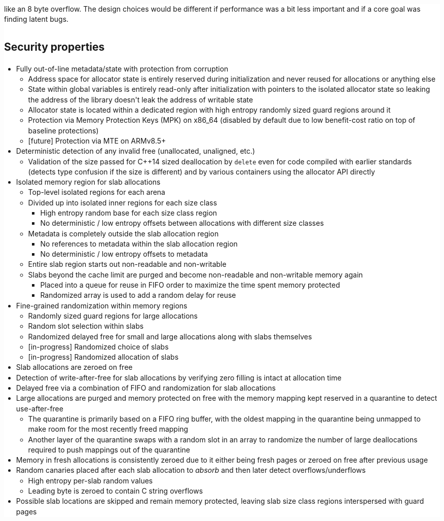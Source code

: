like an 8 byte overflow. The design choices would be different if performance
was a bit less important and if a core goal was finding latent bugs.

## Security properties

* Fully out-of-line metadata/state with protection from corruption
    * Address space for allocator state is entirely reserved during
      initialization and never reused for allocations or anything else
    * State within global variables is entirely read-only after initialization
      with pointers to the isolated allocator state so leaking the address of
      the library doesn't leak the address of writable state
    * Allocator state is located within a dedicated region with high entropy
      randomly sized guard regions around it
    * Protection via Memory Protection Keys (MPK) on x86\_64 (disabled by
      default due to low benefit-cost ratio on top of baseline protections)
    * [future] Protection via MTE on ARMv8.5+
* Deterministic detection of any invalid free (unallocated, unaligned, etc.)
    * Validation of the size passed for C++14 sized deallocation by `delete`
      even for code compiled with earlier standards (detects type confusion if
      the size is different) and by various containers using the allocator API
      directly
* Isolated memory region for slab allocations
    * Top-level isolated regions for each arena
    * Divided up into isolated inner regions for each size class
        * High entropy random base for each size class region
        * No deterministic / low entropy offsets between allocations with
          different size classes
    * Metadata is completely outside the slab allocation region
        * No references to metadata within the slab allocation region
        * No deterministic / low entropy offsets to metadata
    * Entire slab region starts out non-readable and non-writable
    * Slabs beyond the cache limit are purged and become non-readable and
      non-writable memory again
        * Placed into a queue for reuse in FIFO order to maximize the time
          spent memory protected
        * Randomized array is used to add a random delay for reuse
* Fine-grained randomization within memory regions
    * Randomly sized guard regions for large allocations
    * Random slot selection within slabs
    * Randomized delayed free for small and large allocations along with slabs
      themselves
    * [in-progress] Randomized choice of slabs
    * [in-progress] Randomized allocation of slabs
* Slab allocations are zeroed on free
* Detection of write-after-free for slab allocations by verifying zero filling
  is intact at allocation time
* Delayed free via a combination of FIFO and randomization for slab allocations
* Large allocations are purged and memory protected on free with the memory
  mapping kept reserved in a quarantine to detect use-after-free
    * The quarantine is primarily based on a FIFO ring buffer, with the oldest
      mapping in the quarantine being unmapped to make room for the most
      recently freed mapping
    * Another layer of the quarantine swaps with a random slot in an array to
      randomize the number of large deallocations required to push mappings out
      of the quarantine
* Memory in fresh allocations is consistently zeroed due to it either being
  fresh pages or zeroed on free after previous usage
* Random canaries placed after each slab allocation to *absorb*
  and then later detect overflows/underflows
    * High entropy per-slab random values
    * Leading byte is zeroed to contain C string overflows
* Possible slab locations are skipped and remain memory protected, leaving slab
  size class regions interspersed with guard pages
